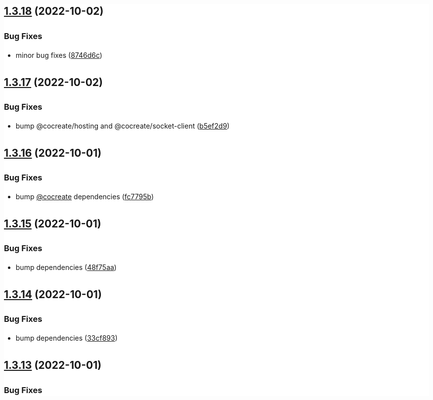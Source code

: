 ## [1.3.18](https://github.com/CoCreate-app/CoCreate-docs/compare/v1.3.17...v1.3.18) (2022-10-02)


### Bug Fixes

* minor bug fixes ([8746d6c](https://github.com/CoCreate-app/CoCreate-docs/commit/8746d6c405cf5d0878506a6504441423e6169911))

## [1.3.17](https://github.com/CoCreate-app/CoCreate-docs/compare/v1.3.16...v1.3.17) (2022-10-02)


### Bug Fixes

* bump @cocreate/hosting and @cocreate/socket-client ([b5ef2d9](https://github.com/CoCreate-app/CoCreate-docs/commit/b5ef2d9ccee58c01443a3319c4b53a1c306e6d96))

## [1.3.16](https://github.com/CoCreate-app/CoCreate-docs/compare/v1.3.15...v1.3.16) (2022-10-01)


### Bug Fixes

* bump [@cocreate](https://github.com/cocreate) dependencies ([fc7795b](https://github.com/CoCreate-app/CoCreate-docs/commit/fc7795b8cca2c9642e66b40b510c89cffc60f2ab))

## [1.3.15](https://github.com/CoCreate-app/CoCreate-docs/compare/v1.3.14...v1.3.15) (2022-10-01)


### Bug Fixes

* bump dependencies ([48f75aa](https://github.com/CoCreate-app/CoCreate-docs/commit/48f75aa32c5fb545f2bc194b1a7360bb3da7bc9f))

## [1.3.14](https://github.com/CoCreate-app/CoCreate-docs/compare/v1.3.13...v1.3.14) (2022-10-01)


### Bug Fixes

* bump dependencies ([33cf893](https://github.com/CoCreate-app/CoCreate-docs/commit/33cf8932a96066620d6bebe666fd13f91295d75d))

## [1.3.13](https://github.com/CoCreate-app/CoCreate-docs/compare/v1.3.12...v1.3.13) (2022-10-01)


### Bug Fixes
